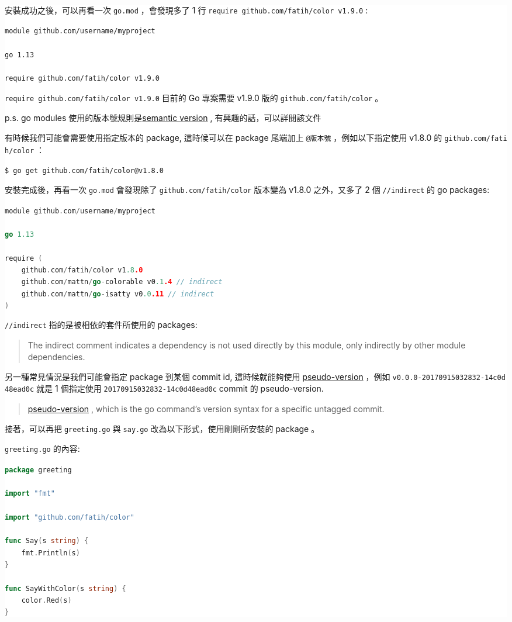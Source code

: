 安裝成功之後，可以再看一次 `go.mod` ，會發現多了 1 行 `require github.com/fatih/color v1.9.0` :

```
module github.com/username/myproject

go 1.13

require github.com/fatih/color v1.9.0
```

`require github.com/fatih/color v1.9.0` 目前的 Go 專案需要 v1.9.0 版的 `github.com/fatih/color` 。

p.s. go modules 使用的版本號規則是[semantic version](https://semver.org/) , 有興趣的話，可以詳閱該文件

有時候我們可能會需要使用指定版本的 package, 這時候可以在 package 尾端加上 `@版本號` ，例如以下指定使用 v1.8.0 的 `github.com/fatih/color` ：

```
$ go get github.com/fatih/color@v1.8.0
```

安裝完成後，再看一次 `go.mod` 會發現除了 `github.com/fatih/color` 版本變為 v1.8.0 之外，又多了 2 個 `//indirect` 的 go packages:

```go
module github.com/username/myproject

go 1.13

require (
    github.com/fatih/color v1.8.0
    github.com/mattn/go-colorable v0.1.4 // indirect
    github.com/mattn/go-isatty v0.0.11 // indirect
)
```

`//indirect` 指的是被相依的套件所使用的 packages:

> The indirect comment indicates a dependency is not used directly by this module, only indirectly by other module dependencies.

另一種常見情況是我們可能會指定 package 到某個 commit id, 這時候就能夠使用 [pseudo-version](https://golang.org/cmd/go/#hdr-Pseudo_versions) ，例如 `v0.0.0-20170915032832-14c0d48ead0c` 就是 1 個指定使用 `20170915032832-14c0d48ead0c` commit 的 pseudo-version.

> [pseudo-version](https://golang.org/cmd/go/#hdr-Pseudo_versions) , which is the go command’s version syntax for a specific untagged commit.

接著，可以再把 `greeting.go` 與 `say.go` 改為以下形式，使用剛剛所安裝的 package 。

`greeting.go` 的內容:

```go
package greeting

import "fmt"

import "github.com/fatih/color"

func Say(s string) {
    fmt.Println(s)
}

func SayWithColor(s string) {
    color.Red(s)
}
```
